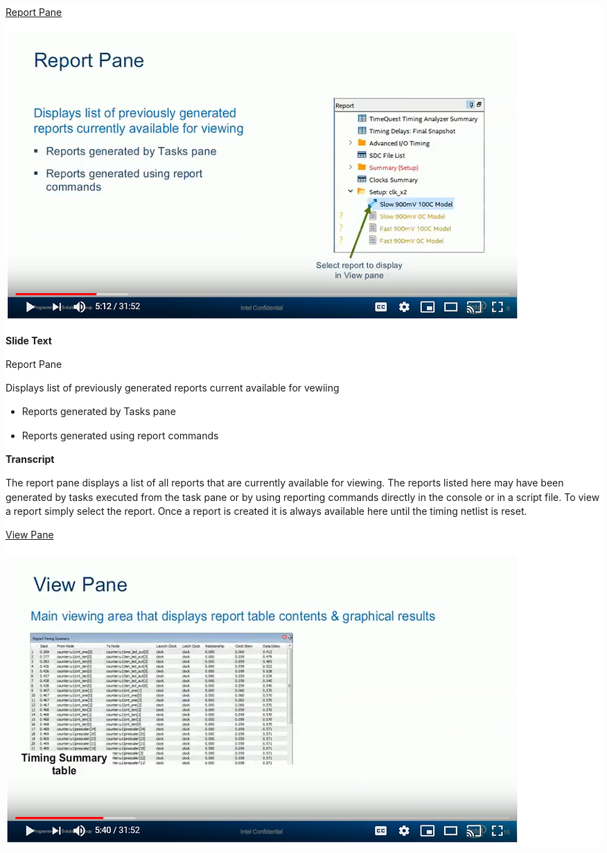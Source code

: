 <u><span>Report Pane</span></u>

![report_pane_10](report_pane_10.png)

**Slide Text**

Report Pane

Displays list of previously generated reports current available for vewiing

-   Reports generated by Tasks pane
    
-   Reports generated using report commands
    

**Transcript**

The report pane displays a list of all reports that are currently available for viewing. The reports listed here may have been generated by tasks executed from the task pane or by using reporting commands directly in the console or in a script file. To view a report simply select the report. Once a report is created it is always available here until the timing netlist is reset.

<u><span>View Pane</span></u>

![view_pane_11](view_pane_11.png)
